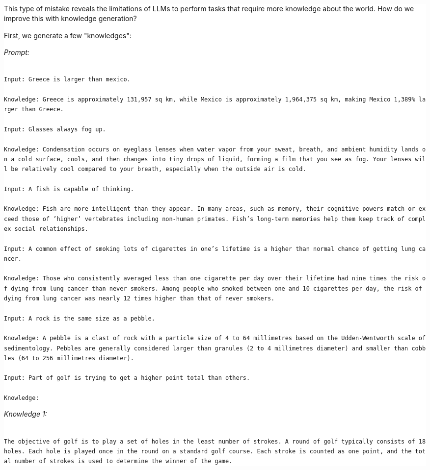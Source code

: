 This type of mistake reveals the limitations of LLMs to perform tasks that require more knowledge about the world. How do we improve this with knowledge generation?

First, we generate a few "knowledges":

*Prompt:*

```

Input: Greece is larger than mexico.

Knowledge: Greece is approximately 131,957 sq km, while Mexico is approximately 1,964,375 sq km, making Mexico 1,389% larger than Greece.

Input: Glasses always fog up.

Knowledge: Condensation occurs on eyeglass lenses when water vapor from your sweat, breath, and ambient humidity lands on a cold surface, cools, and then changes into tiny drops of liquid, forming a film that you see as fog. Your lenses will be relatively cool compared to your breath, especially when the outside air is cold.

Input: A fish is capable of thinking.

Knowledge: Fish are more intelligent than they appear. In many areas, such as memory, their cognitive powers match or exceed those of ’higher’ vertebrates including non-human primates. Fish’s long-term memories help them keep track of complex social relationships.

Input: A common effect of smoking lots of cigarettes in one’s lifetime is a higher than normal chance of getting lung cancer.

Knowledge: Those who consistently averaged less than one cigarette per day over their lifetime had nine times the risk of dying from lung cancer than never smokers. Among people who smoked between one and 10 cigarettes per day, the risk of dying from lung cancer was nearly 12 times higher than that of never smokers.

Input: A rock is the same size as a pebble.

Knowledge: A pebble is a clast of rock with a particle size of 4 to 64 millimetres based on the Udden-Wentworth scale of sedimentology. Pebbles are generally considered larger than granules (2 to 4 millimetres diameter) and smaller than cobbles (64 to 256 millimetres diameter).

Input: Part of golf is trying to get a higher point total than others.

Knowledge:

```

*Knowledge 1:*

```

The objective of golf is to play a set of holes in the least number of strokes. A round of golf typically consists of 18 holes. Each hole is played once in the round on a standard golf course. Each stroke is counted as one point, and the total number of strokes is used to determine the winner of the game.

```
